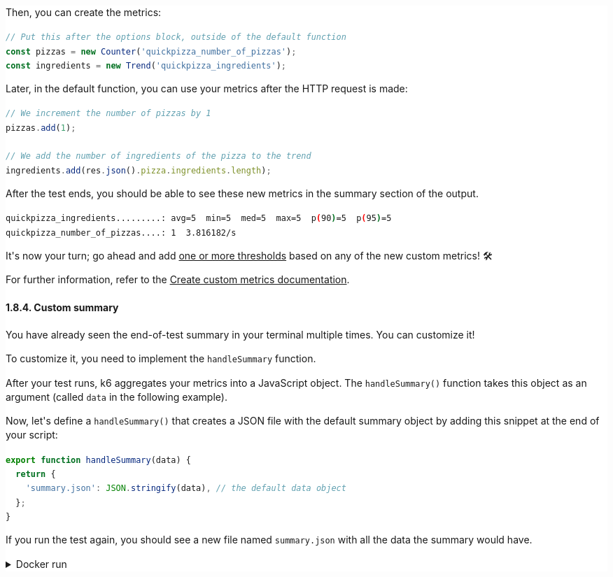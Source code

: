 Then, you can create the metrics:

```js
// Put this after the options block, outside of the default function
const pizzas = new Counter('quickpizza_number_of_pizzas');
const ingredients = new Trend('quickpizza_ingredients');
```

Later, in the default function, you can use your metrics after the HTTP request is made:

```js
// We increment the number of pizzas by 1
pizzas.add(1);

// We add the number of ingredients of the pizza to the trend
ingredients.add(res.json().pizza.ingredients.length);
```

After the test ends, you should be able to see these new metrics in the summary section of the output.

```bash
quickpizza_ingredients.........: avg=5  min=5  med=5  max=5  p(90)=5  p(95)=5
quickpizza_number_of_pizzas....: 1  3.816182/s
```


It's now your turn; go ahead and add [one or more thresholds](#thresholds) based on any of the new custom metrics! 🛠️


For further information, refer to the [Create custom metrics documentation](https://grafana.com/docs/k6/latest/using-k6/metrics/create-custom-metrics/).

#### 1.8.4. Custom summary

You have already seen the end-of-test summary in your terminal multiple times. You can customize it!

To customize it, you need to implement the `handleSummary` function.

After your test runs, k6 aggregates your metrics into a JavaScript object. The `handleSummary()` function takes this object as an argument (called `data` in the following example).

Now, let's define a `handleSummary()` that creates a JSON file with the default summary object by adding this snippet at the end of your script:

```js
export function handleSummary(data) {
  return {
    'summary.json': JSON.stringify(data), // the default data object
  };
}
```

If you run the test again, you should see a new file named `summary.json` with all the data the summary would have.

<details><summary>Docker run</summary></details>
